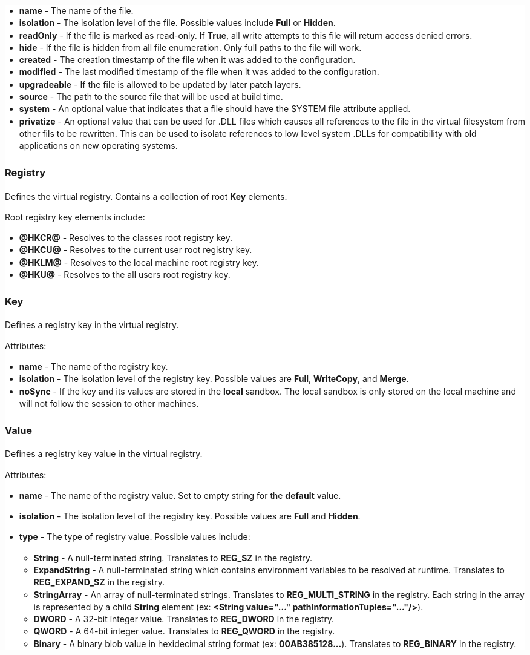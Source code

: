 * **name** - The name of the file.
* **isolation** - The isolation level of the file. Possible values include **Full** or **Hidden**.
* **readOnly** - If the file is marked as read-only. If **True**, all write attempts to this file will return access denied errors.
* **hide** - If the file is hidden from all file enumeration. Only full paths to the file will work.
* **created** - The creation timestamp of the file when it was added to the configuration.
* **modified** - The last modified timestamp of the file when it was added to the configuration.
* **upgradeable** - If the file is allowed to be updated by later patch layers.
* **source** - The path to the source file that will be used at build time.
* **system** - An optional value that indicates that a file should have the SYSTEM file attribute applied.
* **privatize** - An optional value that can be used for .DLL files which causes all references to the file in the virtual filesystem from other fils to be rewritten. This can be used to isolate references to low level system .DLLs for compatibility with old applications on new operating systems.

### Registry

Defines the virtual registry. Contains a collection of root **Key** elements.  

Root registry key elements include:  

* **@HKCR@** - Resolves to the classes root registry key.
* **@HKCU@** - Resolves to the current user root registry key.
* **@HKLM@** - Resolves to the local machine root registry key.
* **@HKU@** - Resolves to the all users root registry key.

### Key

Defines a registry key in the virtual registry.  

Attributes:

* **name** - The name of the registry key.
* **isolation** - The isolation level of the registry key. Possible values are **Full**, **WriteCopy**, and **Merge**.
* **noSync** - If the key and its values are stored in the **local** sandbox. The local sandbox is only stored on the local machine and will not follow the session to other machines.

### Value

Defines a registry key value in the virtual registry.  

Attributes:

* **name** - The name of the registry value. Set to empty string for the **default** value.
* **isolation** - The isolation level of the registry key. Possible values are **Full** and **Hidden**.
* **type** - The type of registry value. Possible values include:

  * **String** - A null-terminated string. Translates to **REG_SZ** in the registry.
  * **ExpandString** - A null-terminated string which contains environment variables to be resolved at runtime. Translates to **REG_EXPAND_SZ** in the registry.
  * **StringArray** - An array of null-terminated strings. Translates to **REG_MULTI_STRING** in the registry. Each string in the array is represented by a child **String** element (ex: **&lt;String value="..." pathInformationTuples="..."/&gt;**).
  * **DWORD** - A 32-bit integer value. Translates to **REG_DWORD** in the registry.
  * **QWORD** - A 64-bit integer value. Translates to **REG_QWORD** in the registry.
  * **Binary** - A binary blob value in hexidecimal string format (ex: **00AB385128...**). Translates to **REG_BINARY** in the registry.
